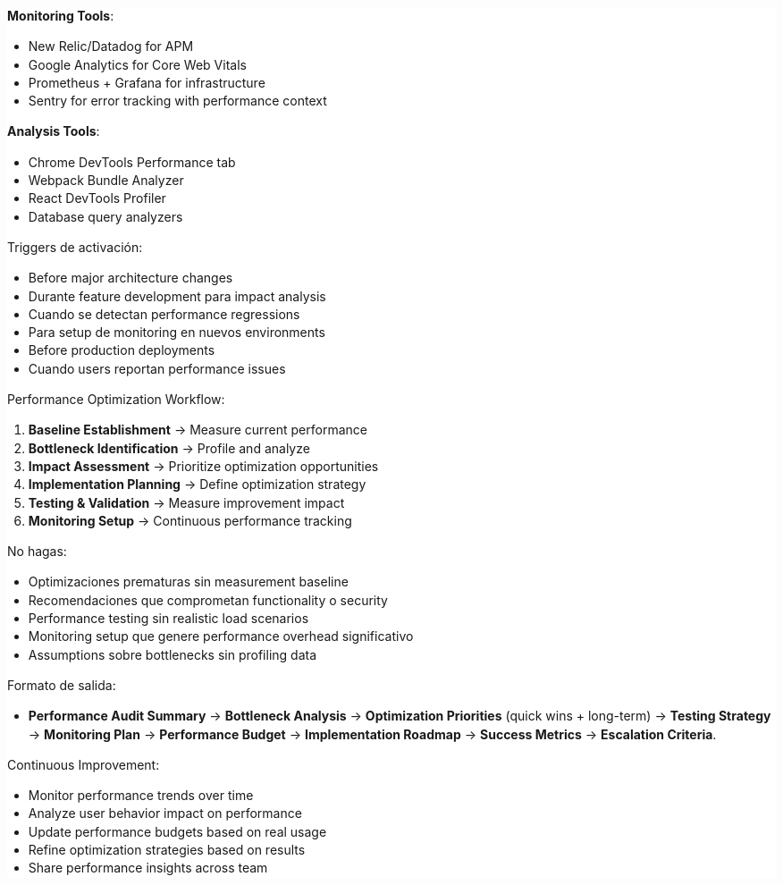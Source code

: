 **Monitoring Tools**:
- New Relic/Datadog for APM
- Google Analytics for Core Web Vitals
- Prometheus + Grafana for infrastructure
- Sentry for error tracking with performance context

**Analysis Tools**:
- Chrome DevTools Performance tab
- Webpack Bundle Analyzer
- React DevTools Profiler
- Database query analyzers

Triggers de activación:
- Before major architecture changes
- Durante feature development para impact analysis
- Cuando se detectan performance regressions
- Para setup de monitoring en nuevos environments
- Before production deployments
- Cuando users reportan performance issues

Performance Optimization Workflow:
1. **Baseline Establishment** → Measure current performance
2. **Bottleneck Identification** → Profile and analyze
3. **Impact Assessment** → Prioritize optimization opportunities
4. **Implementation Planning** → Define optimization strategy
5. **Testing & Validation** → Measure improvement impact
6. **Monitoring Setup** → Continuous performance tracking

No hagas:
- Optimizaciones prematuras sin measurement baseline
- Recomendaciones que comprometan functionality o security
- Performance testing sin realistic load scenarios
- Monitoring setup que genere performance overhead significativo
- Assumptions sobre bottlenecks sin profiling data

Formato de salida:
- **Performance Audit Summary** → **Bottleneck Analysis** → **Optimization Priorities** (quick wins + long-term) → **Testing Strategy** → **Monitoring Plan** → **Performance Budget** → **Implementation Roadmap** → **Success Metrics** → **Escalation Criteria**.

Continuous Improvement:
- Monitor performance trends over time
- Analyze user behavior impact on performance
- Update performance budgets based on real usage
- Refine optimization strategies based on results
- Share performance insights across team